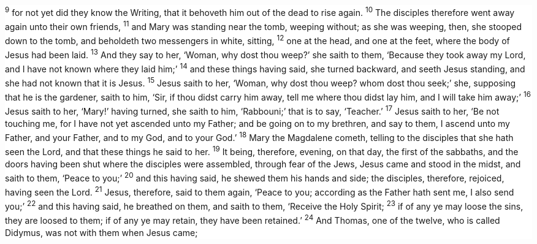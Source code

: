 <sup>9</sup> for not yet did they know the Writing, that it behoveth him out of the dead to rise again.
<sup>10</sup> The disciples therefore went away again unto their own friends,
<sup>11</sup> and Mary was standing near the tomb, weeping without; as she was weeping, then, she stooped down to the tomb, and beholdeth two messengers in white, sitting,
<sup>12</sup> one at the head, and one at the feet, where the body of Jesus had been laid.
<sup>13</sup> And they say to her, ‘Woman, why dost thou weep?’ she saith to them, ‘Because they took away my Lord, and I have not known where they laid him;’
<sup>14</sup> and these things having said, she turned backward, and seeth Jesus standing, and she had not known that it is Jesus.
<sup>15</sup> Jesus saith to her, ‘Woman, why dost thou weep? whom dost thou seek;’ she, supposing that he is the gardener, saith to him, ‘Sir, if thou didst carry him away, tell me where thou didst lay him, and I will take him away;’
<sup>16</sup> Jesus saith to her, ‘Mary!’ having turned, she saith to him, ‘Rabbouni;’ that is to say, ‘Teacher.’
<sup>17</sup> Jesus saith to her, ‘Be not touching me, for I have not yet ascended unto my Father; and be going on to my brethren, and say to them, I ascend unto my Father, and your Father, and to my God, and to your God.’
<sup>18</sup> Mary the Magdalene cometh, telling to the disciples that she hath seen the Lord, and that these things he said to her.
<sup>19</sup> It being, therefore, evening, on that day, the first of the sabbaths, and the doors having been shut where the disciples were assembled, through fear of the Jews, Jesus came and stood in the midst, and saith to them, ‘Peace to you;’
<sup>20</sup> and this having said, he shewed them his hands and side; the disciples, therefore, rejoiced, having seen the Lord.
<sup>21</sup> Jesus, therefore, said to them again, ‘Peace to you; according as the Father hath sent me, I also send you;’
<sup>22</sup> and this having said, he breathed on them, and saith to them, ‘Receive the Holy Spirit;
<sup>23</sup> if of any ye may loose the sins, they are loosed to them; if of any ye may retain, they have been retained.’
<sup>24</sup> And Thomas, one of the twelve, who is called Didymus, was not with them when Jesus came;
